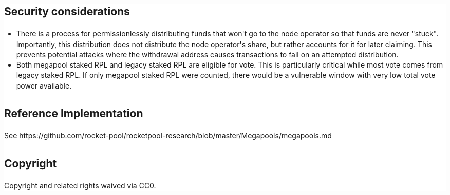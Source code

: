 ## Security considerations
- There is a process for permissionlessly distributing funds that won't go to the node operator so that funds are never "stuck". Importantly, this distribution does not distribute the node operator's share, but rather accounts for it for later claiming. This prevents potential attacks where the withdrawal address causes transactions to fail on an attempted distribution.
- Both megapool staked RPL and legacy staked RPL are eligible for vote. This is particularly critical while most vote comes from legacy staked RPL. If only megapool staked RPL were counted, there would be a vulnerable window with very low total vote power available.

## Reference Implementation
See <https://github.com/rocket-pool/rocketpool-research/blob/master/Megapools/megapools.md>

## Copyright
Copyright and related rights waived via [CC0](https://creativecommons.org/publicdomain/zero/1.0/).
